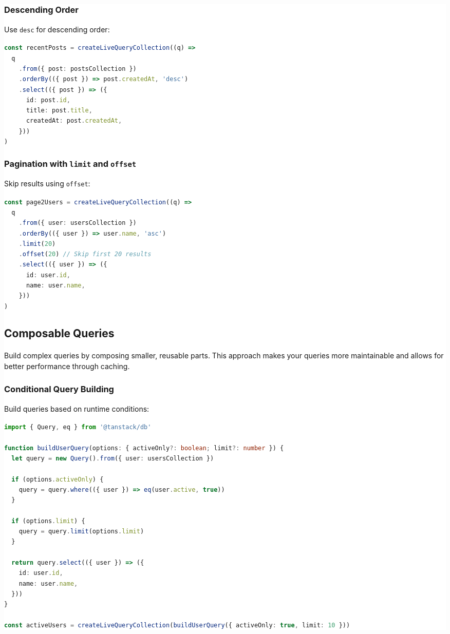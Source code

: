 ### Descending Order

Use `desc` for descending order:

```ts
const recentPosts = createLiveQueryCollection((q) =>
  q
    .from({ post: postsCollection })
    .orderBy(({ post }) => post.createdAt, 'desc')
    .select(({ post }) => ({
      id: post.id,
      title: post.title,
      createdAt: post.createdAt,
    }))
)
```

### Pagination with `limit` and `offset`

Skip results using `offset`:

```ts
const page2Users = createLiveQueryCollection((q) =>
  q
    .from({ user: usersCollection })
    .orderBy(({ user }) => user.name, 'asc')
    .limit(20)
    .offset(20) // Skip first 20 results
    .select(({ user }) => ({
      id: user.id,
      name: user.name,
    }))
)
```

## Composable Queries

Build complex queries by composing smaller, reusable parts. This approach makes your queries more maintainable and allows for better performance through caching.

### Conditional Query Building

Build queries based on runtime conditions:

```ts
import { Query, eq } from '@tanstack/db'

function buildUserQuery(options: { activeOnly?: boolean; limit?: number }) {
  let query = new Query().from({ user: usersCollection })
  
  if (options.activeOnly) {
    query = query.where(({ user }) => eq(user.active, true))
  }
  
  if (options.limit) {
    query = query.limit(options.limit)
  }
  
  return query.select(({ user }) => ({
    id: user.id,
    name: user.name,
  }))
}

const activeUsers = createLiveQueryCollection(buildUserQuery({ activeOnly: true, limit: 10 }))
```